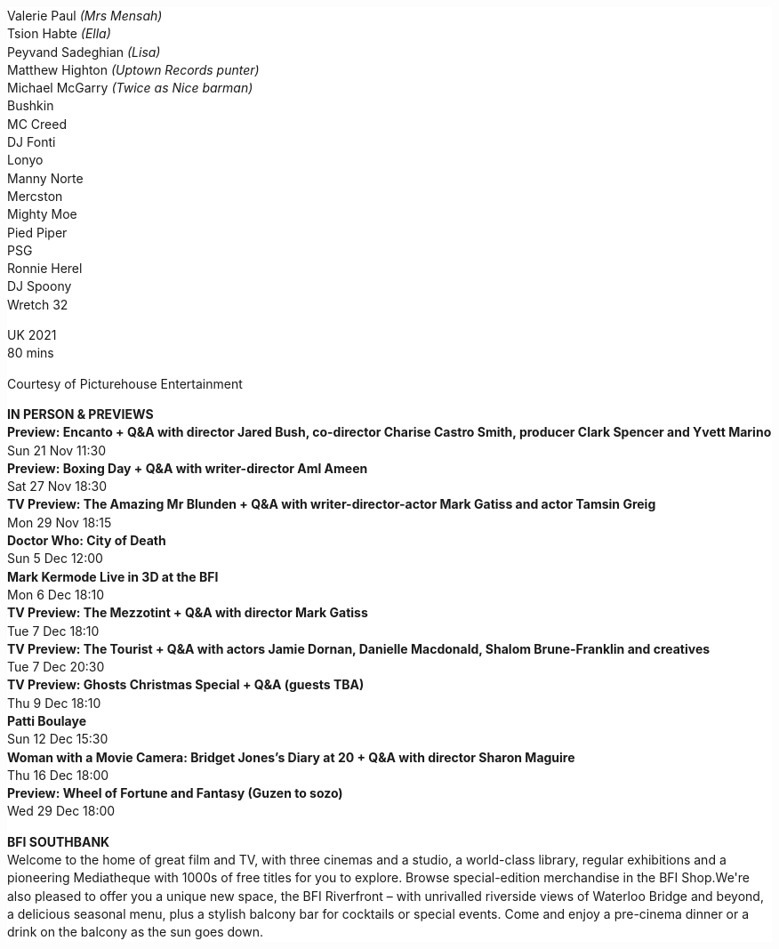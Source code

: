 Valerie Paul _(Mrs Mensah)_  
Tsion Habte _(Ella)_  
Peyvand Sadeghian _(Lisa)_  
Matthew Highton _(Uptown Records punter)_  
Michael McGarry _(Twice as Nice barman)_  
Bushkin  
MC Creed  
DJ Fonti  
Lonyo  
Manny Norte  
Mercston  
Mighty Moe  
Pied Piper  
PSG  
Ronnie Herel  
DJ Spoony  
Wretch 32

UK 2021<br>
80 mins<br>

Courtesy of Picturehouse Entertainment<br>

**IN PERSON & PREVIEWS**<br>
**Preview: Encanto + Q&A with director Jared Bush, co-director Charise Castro Smith, producer Clark Spencer and Yvett Marino**<br>
Sun 21 Nov 11:30<br>
**Preview: Boxing Day + Q&A with writer-director Aml Ameen**<br>
Sat 27 Nov 18:30<br>
**TV Preview: The Amazing Mr Blunden + Q&A with writer-director-actor Mark Gatiss and actor Tamsin Greig**<br>
Mon 29 Nov 18:15<br>
**Doctor Who: City of Death**<br>
Sun 5 Dec 12:00<br>
**Mark Kermode Live in 3D at the BFI**<br>
Mon 6 Dec 18:10<br>
**TV Preview: The Mezzotint + Q&A with director Mark Gatiss**<br>
Tue 7 Dec 18:10<br>
**TV Preview: The Tourist + Q&A with actors Jamie Dornan, Danielle Macdonald, Shalom Brune-Franklin and creatives**<br>
Tue 7 Dec 20:30<br>
**TV Preview: Ghosts Christmas Special + Q&A (guests TBA)**<br>
Thu 9 Dec 18:10<br>
**Patti Boulaye**<br>
Sun 12 Dec 15:30<br>
**Woman with a Movie Camera: Bridget Jones’s Diary at 20 + Q&A with director Sharon Maguire**<br>
Thu 16 Dec 18:00<br>
**Preview: Wheel of Fortune and Fantasy (Guzen to sozo)**<br>
Wed 29 Dec 18:00<br>

**BFI SOUTHBANK**  
Welcome to the home of great film and TV, with three cinemas and a studio, a world-class library, regular exhibitions and a pioneering Mediatheque with 1000s of free titles for you to explore. Browse special-edition merchandise in the BFI Shop.We&#39;re also pleased to offer you a unique new space, the BFI Riverfront – with unrivalled riverside views of Waterloo Bridge and beyond, a delicious seasonal menu, plus a stylish balcony bar for cocktails or special events. Come and enjoy a pre-cinema dinner or a drink on the balcony as the sun goes down.  
